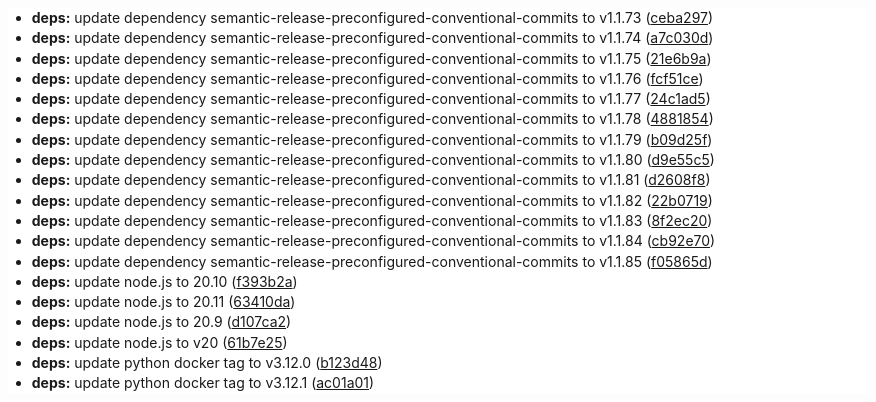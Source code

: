 * **deps:** update dependency semantic-release-preconfigured-conventional-commits to v1.1.73 ([ceba297](https://github.com/aequitas-aod/template-python-project/commit/ceba297fb66930fa41cfcc36794f37b16d041c60))
* **deps:** update dependency semantic-release-preconfigured-conventional-commits to v1.1.74 ([a7c030d](https://github.com/aequitas-aod/template-python-project/commit/a7c030de41394700cc0cec89358e59a3709377b2))
* **deps:** update dependency semantic-release-preconfigured-conventional-commits to v1.1.75 ([21e6b9a](https://github.com/aequitas-aod/template-python-project/commit/21e6b9af441d069af6c13ccbd55bad63d4a9a841))
* **deps:** update dependency semantic-release-preconfigured-conventional-commits to v1.1.76 ([fcf51ce](https://github.com/aequitas-aod/template-python-project/commit/fcf51ce4d1048739ca4933ef56cefe69b1f25bb9))
* **deps:** update dependency semantic-release-preconfigured-conventional-commits to v1.1.77 ([24c1ad5](https://github.com/aequitas-aod/template-python-project/commit/24c1ad5c7c2a6df6f8519c4bd3bfd9892cac7bdd))
* **deps:** update dependency semantic-release-preconfigured-conventional-commits to v1.1.78 ([4881854](https://github.com/aequitas-aod/template-python-project/commit/488185409ad1263b83838fba5b07136517c9fe52))
* **deps:** update dependency semantic-release-preconfigured-conventional-commits to v1.1.79 ([b09d25f](https://github.com/aequitas-aod/template-python-project/commit/b09d25f30d81f9bc22cee76f3cf2fe72e1589e62))
* **deps:** update dependency semantic-release-preconfigured-conventional-commits to v1.1.80 ([d9e55c5](https://github.com/aequitas-aod/template-python-project/commit/d9e55c51fa21cf880450cbeee619cca167e55cec))
* **deps:** update dependency semantic-release-preconfigured-conventional-commits to v1.1.81 ([d2608f8](https://github.com/aequitas-aod/template-python-project/commit/d2608f87dc1bb2554c4db8bd8fe57fb75512efdb))
* **deps:** update dependency semantic-release-preconfigured-conventional-commits to v1.1.82 ([22b0719](https://github.com/aequitas-aod/template-python-project/commit/22b0719f19296441890e9e6f122df45efd5e095e))
* **deps:** update dependency semantic-release-preconfigured-conventional-commits to v1.1.83 ([8f2ec20](https://github.com/aequitas-aod/template-python-project/commit/8f2ec20935428b99b28d412040689e56fa30a07e))
* **deps:** update dependency semantic-release-preconfigured-conventional-commits to v1.1.84 ([cb92e70](https://github.com/aequitas-aod/template-python-project/commit/cb92e703568dbf402c51434c510fd97cb6946c52))
* **deps:** update dependency semantic-release-preconfigured-conventional-commits to v1.1.85 ([f05865d](https://github.com/aequitas-aod/template-python-project/commit/f05865d98e638d8c7192bfdb360898b7152400f9))
* **deps:** update node.js to 20.10 ([f393b2a](https://github.com/aequitas-aod/template-python-project/commit/f393b2a2fb2d3aa98b5c5a969ef4df442d5c79de))
* **deps:** update node.js to 20.11 ([63410da](https://github.com/aequitas-aod/template-python-project/commit/63410da68d5122d155caac39b6f99de19d619825))
* **deps:** update node.js to 20.9 ([d107ca2](https://github.com/aequitas-aod/template-python-project/commit/d107ca20dd8414ef39ab6b6b95740b3ae2c75f16))
* **deps:** update node.js to v20 ([61b7e25](https://github.com/aequitas-aod/template-python-project/commit/61b7e250a9afe02465f435c6b709b2fcc872e338))
* **deps:** update python docker tag to v3.12.0 ([b123d48](https://github.com/aequitas-aod/template-python-project/commit/b123d4847e25cc94e86faf1f5ec37a4e0b54e46d))
* **deps:** update python docker tag to v3.12.1 ([ac01a01](https://github.com/aequitas-aod/template-python-project/commit/ac01a014b54008d5c7af4916880413ba864f9a33))
